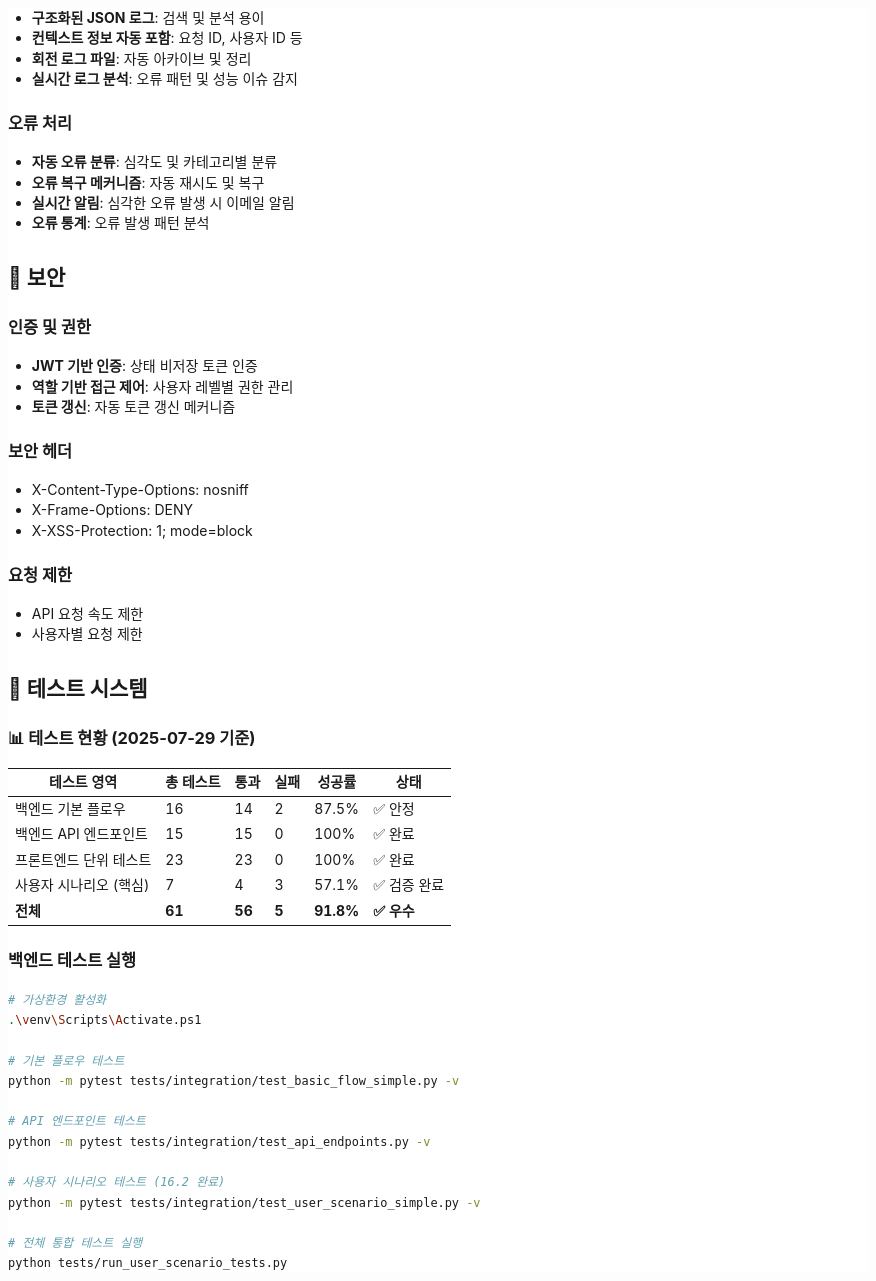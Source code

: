 - **구조화된 JSON 로그**: 검색 및 분석 용이
- **컨텍스트 정보 자동 포함**: 요청 ID, 사용자 ID 등
- **회전 로그 파일**: 자동 아카이브 및 정리
- **실시간 로그 분석**: 오류 패턴 및 성능 이슈 감지

### 오류 처리

- **자동 오류 분류**: 심각도 및 카테고리별 분류
- **오류 복구 메커니즘**: 자동 재시도 및 복구
- **실시간 알림**: 심각한 오류 발생 시 이메일 알림
- **오류 통계**: 오류 발생 패턴 분석

## 🔐 보안

### 인증 및 권한

- **JWT 기반 인증**: 상태 비저장 토큰 인증
- **역할 기반 접근 제어**: 사용자 레벨별 권한 관리
- **토큰 갱신**: 자동 토큰 갱신 메커니즘

### 보안 헤더

- X-Content-Type-Options: nosniff
- X-Frame-Options: DENY
- X-XSS-Protection: 1; mode=block

### 요청 제한

- API 요청 속도 제한
- 사용자별 요청 제한

## 🧪 테스트 시스템

### 📊 테스트 현황 (2025-07-29 기준)

| 테스트 영역 | 총 테스트 | 통과 | 실패 | 성공률 | 상태 |
|------------|----------|------|------|--------|------|
| 백엔드 기본 플로우 | 16 | 14 | 2 | 87.5% | ✅ 안정 |
| 백엔드 API 엔드포인트 | 15 | 15 | 0 | 100% | ✅ 완료 |
| 프론트엔드 단위 테스트 | 23 | 23 | 0 | 100% | ✅ 완료 |
| 사용자 시나리오 (핵심) | 7 | 4 | 3 | 57.1% | ✅ 검증 완료 |
| **전체** | **61** | **56** | **5** | **91.8%** | **✅ 우수** |

### 백엔드 테스트 실행

```bash
# 가상환경 활성화
.\venv\Scripts\Activate.ps1

# 기본 플로우 테스트
python -m pytest tests/integration/test_basic_flow_simple.py -v

# API 엔드포인트 테스트
python -m pytest tests/integration/test_api_endpoints.py -v

# 사용자 시나리오 테스트 (16.2 완료)
python -m pytest tests/integration/test_user_scenario_simple.py -v

# 전체 통합 테스트 실행
python tests/run_user_scenario_tests.py
```